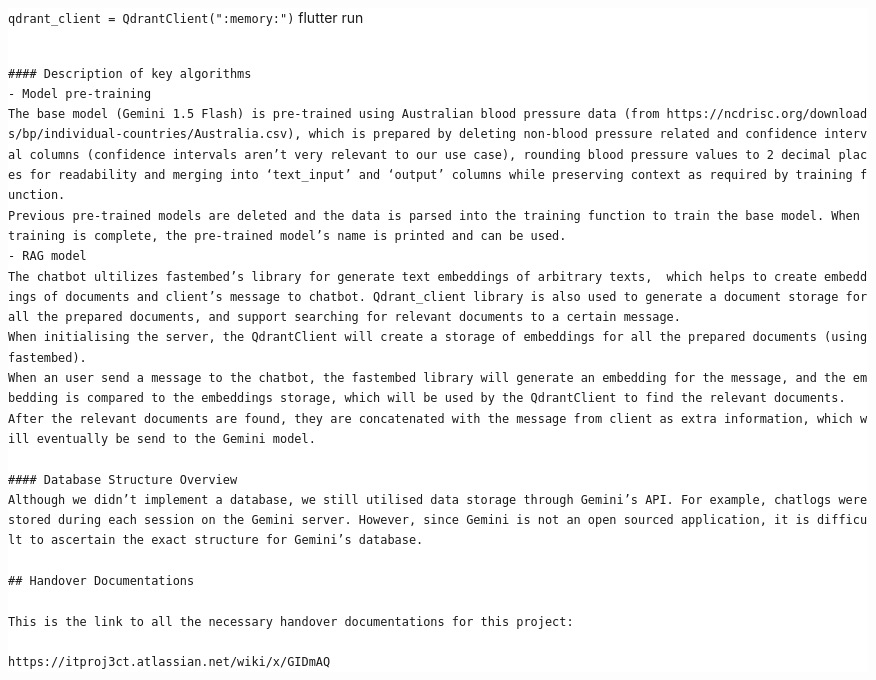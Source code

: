 ```qdrant_client = QdrantClient(":memory:")``` 
flutter run
```

#### Description of key algorithms
- Model pre-training  
The base model (Gemini 1.5 Flash) is pre-trained using Australian blood pressure data (from https://ncdrisc.org/downloads/bp/individual-countries/Australia.csv), which is prepared by deleting non-blood pressure related and confidence interval columns (confidence intervals aren’t very relevant to our use case), rounding blood pressure values to 2 decimal places for readability and merging into ‘text_input’ and ‘output’ columns while preserving context as required by training function.
Previous pre-trained models are deleted and the data is parsed into the training function to train the base model. When training is complete, the pre-trained model’s name is printed and can be used.
- RAG model
The chatbot ultilizes fastembed’s library for generate text embeddings of arbitrary texts,  which helps to create embeddings of documents and client’s message to chatbot. Qdrant_client library is also used to generate a document storage for all the prepared documents, and support searching for relevant documents to a certain message. 
When initialising the server, the QdrantClient will create a storage of embeddings for all the prepared documents (using fastembed). 
When an user send a message to the chatbot, the fastembed library will generate an embedding for the message, and the embedding is compared to the embeddings storage, which will be used by the QdrantClient to find the relevant documents.
After the relevant documents are found, they are concatenated with the message from client as extra information, which will eventually be send to the Gemini model.

#### Database Structure Overview
Although we didn’t implement a database, we still utilised data storage through Gemini’s API. For example, chatlogs were stored during each session on the Gemini server. However, since Gemini is not an open sourced application, it is difficult to ascertain the exact structure for Gemini’s database.

## Handover Documentations

This is the link to all the necessary handover documentations for this project:

https://itproj3ct.atlassian.net/wiki/x/GIDmAQ
